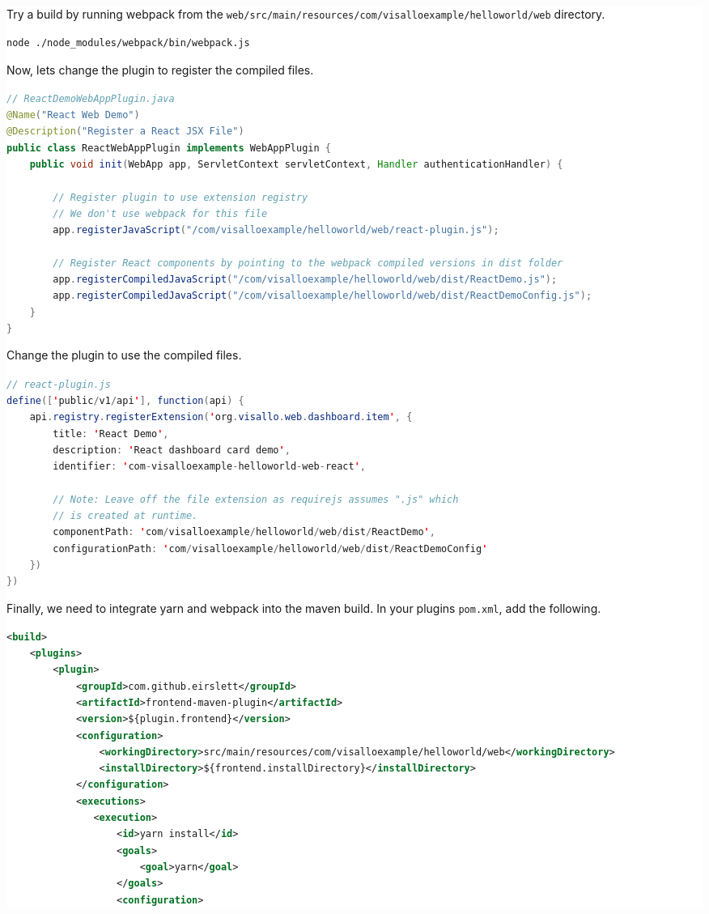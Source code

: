 Try a build by running webpack from the `web/src/main/resources/com/visalloexample/helloworld/web` directory.

```sh
node ./node_modules/webpack/bin/webpack.js
```

Now, lets change the plugin to register the compiled files.

```java
// ReactDemoWebAppPlugin.java
@Name("React Web Demo")
@Description("Register a React JSX File")
public class ReactWebAppPlugin implements WebAppPlugin {
    public void init(WebApp app, ServletContext servletContext, Handler authenticationHandler) {

        // Register plugin to use extension registry
        // We don't use webpack for this file
        app.registerJavaScript("/com/visalloexample/helloworld/web/react-plugin.js");

        // Register React components by pointing to the webpack compiled versions in dist folder
        app.registerCompiledJavaScript("/com/visalloexample/helloworld/web/dist/ReactDemo.js");
        app.registerCompiledJavaScript("/com/visalloexample/helloworld/web/dist/ReactDemoConfig.js");
    }
}
```

Change the plugin to use the compiled files.

```java
// react-plugin.js
define(['public/v1/api'], function(api) {
    api.registry.registerExtension('org.visallo.web.dashboard.item', {
        title: 'React Demo',
        description: 'React dashboard card demo',
        identifier: 'com-visalloexample-helloworld-web-react',

        // Note: Leave off the file extension as requirejs assumes ".js" which
        // is created at runtime.
        componentPath: 'com/visalloexample/helloworld/web/dist/ReactDemo',
        configurationPath: 'com/visalloexample/helloworld/web/dist/ReactDemoConfig'
    })
})
```

Finally, we need to integrate yarn and webpack into the maven build. In your plugins `pom.xml`, add the following.

```xml
<build>
    <plugins>
        <plugin>
            <groupId>com.github.eirslett</groupId>
            <artifactId>frontend-maven-plugin</artifactId>
            <version>${plugin.frontend}</version>
            <configuration>
                <workingDirectory>src/main/resources/com/visalloexample/helloworld/web</workingDirectory>
                <installDirectory>${frontend.installDirectory}</installDirectory>
            </configuration>
            <executions>
               <execution>
                   <id>yarn install</id>
                   <goals>
                       <goal>yarn</goal>
                   </goals>
                   <configuration>
```